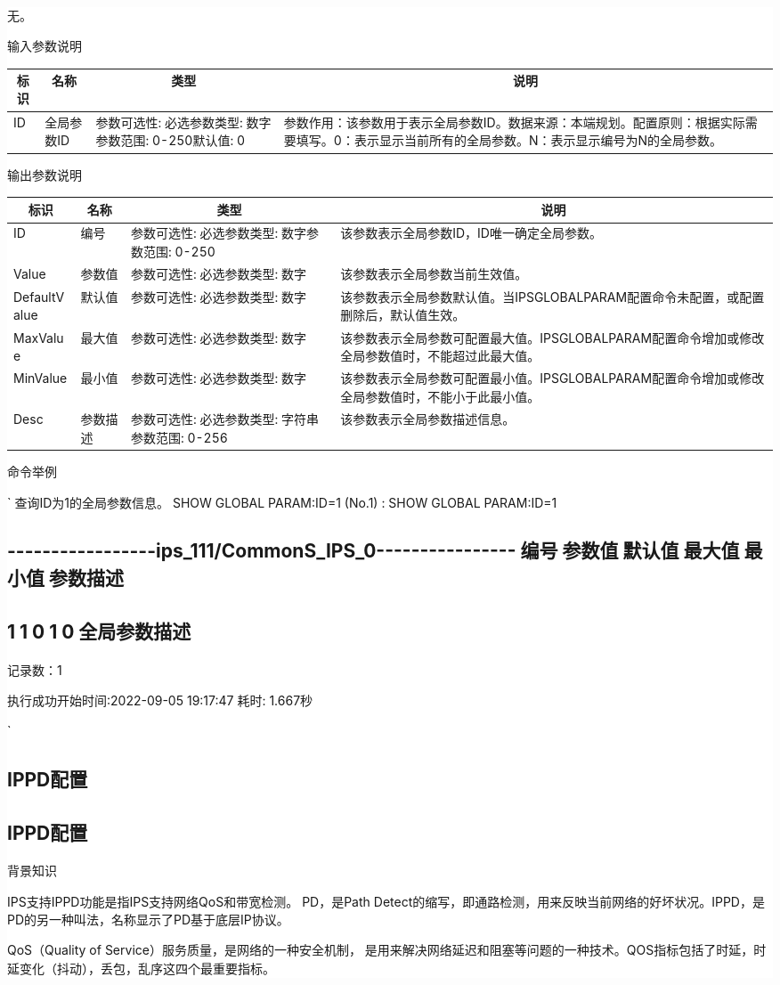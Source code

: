 无。


[](None)输入参数说明 


[](None)标识|名称|类型|说明
---|---|---|---
ID|全局参数ID|参数可选性: 必选参数类型: 数字参数范围: 0-250默认值: 0|参数作用：该参数用于表示全局参数ID。数据来源：本端规划。配置原则：根据实际需要填写。0：表示显示当前所有的全局参数。N：表示显示编号为N的全局参数。




[](None)输出参数说明 


[](None)标识|名称|类型|说明
---|---|---|---
ID|编号|参数可选性: 必选参数类型: 数字参数范围: 0-250|该参数表示全局参数ID，ID唯一确定全局参数。
Value|参数值|参数可选性: 必选参数类型: 数字|该参数表示全局参数当前生效值。
DefaultValue|默认值|参数可选性: 必选参数类型: 数字|该参数表示全局参数默认值。当IPSGLOBALPARAM配置命令未配置，或配置删除后，默认值生效。
MaxValue|最大值|参数可选性: 必选参数类型: 数字|该参数表示全局参数可配置最大值。IPSGLOBALPARAM配置命令增加或修改全局参数值时，不能超过此最大值。
MinValue|最小值|参数可选性: 必选参数类型: 数字|该参数表示全局参数可配置最小值。IPSGLOBALPARAM配置命令增加或修改全局参数值时，不能小于此最小值。
Desc|参数描述|参数可选性: 必选参数类型: 字符串参数范围: 0-256|该参数表示全局参数描述信息。




[](None)命令举例 


`
查询ID为1的全局参数信息。
SHOW GLOBAL PARAM:ID=1
(No.1) : SHOW GLOBAL PARAM:ID=1

-----------------ips_111/CommonS_IPS_0----------------
编号 参数值 默认值 最大值 最小值 参数描述       
------------------------------------------------
1    1    0        1      0      全局参数描述 
------------------------------------------------
记录数：1

执行成功开始时间:2022-09-05 19:17:47 耗时: 1.667秒

` 


## IPPD配置 
## IPPD配置 


[](None)背景知识 


IPS支持IPPD功能是指IPS支持网络QoS和带宽检测。
PD，是Path Detect的缩写，即通路检测，用来反映当前网络的好坏状况。IPPD，是PD的另一种叫法，名称显示了PD基于底层IP协议。 

QoS（Quality of Service）服务质量，是网络的一种安全机制， 是用来解决网络延迟和阻塞等问题的一种技术。QOS指标包括了时延，时延变化（抖动），丢包，乱序这四个最重要指标。 
